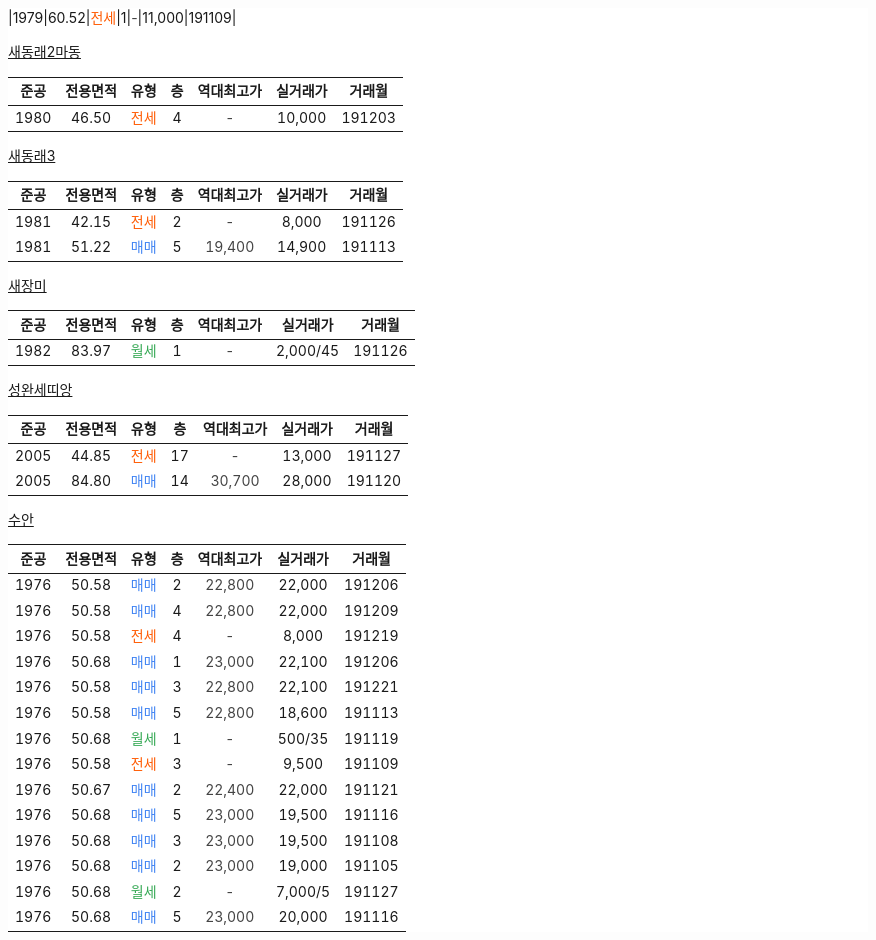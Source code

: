 |1979|60.52|<span style="color:#ff5a00">전세</span>|1|<span style="color:#444444">-</span>|11,000|191109|

[새동래2마동](https://search.naver.com/search.naver?query=%EB%B6%80%EC%82%B0%EA%B4%91%EC%97%AD%EC%8B%9C+%EB%8F%99%EB%9E%98%EA%B5%AC+%EC%88%98%EC%95%88%EB%8F%99+%EC%83%88%EB%8F%99%EB%9E%982%EB%A7%88%EB%8F%99)

|준공|전용면적|유형|층|역대최고가|실거래가|거래월|
|:---:|:---:|:---:|:---:|:---:|:---:|:---:|
|1980|46.50|<span style="color:#ff5a00">전세</span>|4|<span style="color:#444444">-</span>|10,000|191203|

[새동래3](https://search.naver.com/search.naver?query=%EB%B6%80%EC%82%B0%EA%B4%91%EC%97%AD%EC%8B%9C+%EB%8F%99%EB%9E%98%EA%B5%AC+%EC%88%98%EC%95%88%EB%8F%99+%EC%83%88%EB%8F%99%EB%9E%983)

|준공|전용면적|유형|층|역대최고가|실거래가|거래월|
|:---:|:---:|:---:|:---:|:---:|:---:|:---:|
|1981|42.15|<span style="color:#ff5a00">전세</span>|2|<span style="color:#444444">-</span>|8,000|191126|
|1981|51.22|<span style="color:#4285f3">매매</span>|5|<span style="color:#444444">19,400</span>|14,900|191113|

[새장미](https://search.naver.com/search.naver?query=%EB%B6%80%EC%82%B0%EA%B4%91%EC%97%AD%EC%8B%9C+%EB%8F%99%EB%9E%98%EA%B5%AC+%EC%88%98%EC%95%88%EB%8F%99+%EC%83%88%EC%9E%A5%EB%AF%B8)

|준공|전용면적|유형|층|역대최고가|실거래가|거래월|
|:---:|:---:|:---:|:---:|:---:|:---:|:---:|
|1982|83.97|<span style="color:#34a853">월세</span>|1|<span style="color:#444444">-</span>|2,000/45|191126|

[성완세띠앙](https://search.naver.com/search.naver?query=%EB%B6%80%EC%82%B0%EA%B4%91%EC%97%AD%EC%8B%9C+%EB%8F%99%EB%9E%98%EA%B5%AC+%EC%88%98%EC%95%88%EB%8F%99+%EC%84%B1%EC%99%84%EC%84%B8%EB%9D%A0%EC%95%99)

|준공|전용면적|유형|층|역대최고가|실거래가|거래월|
|:---:|:---:|:---:|:---:|:---:|:---:|:---:|
|2005|44.85|<span style="color:#ff5a00">전세</span>|17|<span style="color:#444444">-</span>|13,000|191127|
|2005|84.80|<span style="color:#4285f3">매매</span>|14|<span style="color:#444444">30,700</span>|28,000|191120|

[수안](https://search.naver.com/search.naver?query=%EB%B6%80%EC%82%B0%EA%B4%91%EC%97%AD%EC%8B%9C+%EB%8F%99%EB%9E%98%EA%B5%AC+%EC%88%98%EC%95%88%EB%8F%99+%EC%88%98%EC%95%88)

|준공|전용면적|유형|층|역대최고가|실거래가|거래월|
|:---:|:---:|:---:|:---:|:---:|:---:|:---:|
|1976|50.58|<span style="color:#4285f3">매매</span>|2|<span style="color:#444444">22,800</span>|22,000|191206|
|1976|50.58|<span style="color:#4285f3">매매</span>|4|<span style="color:#444444">22,800</span>|22,000|191209|
|1976|50.58|<span style="color:#ff5a00">전세</span>|4|<span style="color:#444444">-</span>|8,000|191219|
|1976|50.68|<span style="color:#4285f3">매매</span>|1|<span style="color:#444444">23,000</span>|22,100|191206|
|1976|50.58|<span style="color:#4285f3">매매</span>|3|<span style="color:#444444">22,800</span>|22,100|191221|
|1976|50.58|<span style="color:#4285f3">매매</span>|5|<span style="color:#444444">22,800</span>|18,600|191113|
|1976|50.68|<span style="color:#34a853">월세</span>|1|<span style="color:#444444">-</span>|500/35|191119|
|1976|50.58|<span style="color:#ff5a00">전세</span>|3|<span style="color:#444444">-</span>|9,500|191109|
|1976|50.67|<span style="color:#4285f3">매매</span>|2|<span style="color:#444444">22,400</span>|22,000|191121|
|1976|50.68|<span style="color:#4285f3">매매</span>|5|<span style="color:#444444">23,000</span>|19,500|191116|
|1976|50.68|<span style="color:#4285f3">매매</span>|3|<span style="color:#444444">23,000</span>|19,500|191108|
|1976|50.68|<span style="color:#4285f3">매매</span>|2|<span style="color:#444444">23,000</span>|19,000|191105|
|1976|50.68|<span style="color:#34a853">월세</span>|2|<span style="color:#444444">-</span>|7,000/5|191127|
|1976|50.68|<span style="color:#4285f3">매매</span>|5|<span style="color:#444444">23,000</span>|20,000|191116|